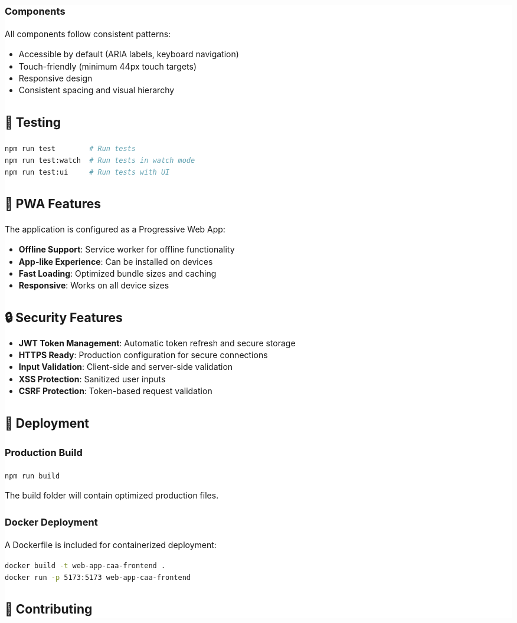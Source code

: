 ### Components
All components follow consistent patterns:
- Accessible by default (ARIA labels, keyboard navigation)
- Touch-friendly (minimum 44px touch targets)
- Responsive design
- Consistent spacing and visual hierarchy

## 🧪 Testing

```bash
npm run test        # Run tests
npm run test:watch  # Run tests in watch mode
npm run test:ui     # Run tests with UI
```

## 📱 PWA Features

The application is configured as a Progressive Web App:

- **Offline Support**: Service worker for offline functionality
- **App-like Experience**: Can be installed on devices
- **Fast Loading**: Optimized bundle sizes and caching
- **Responsive**: Works on all device sizes

## 🔒 Security Features

- **JWT Token Management**: Automatic token refresh and secure storage
- **HTTPS Ready**: Production configuration for secure connections
- **Input Validation**: Client-side and server-side validation
- **XSS Protection**: Sanitized user inputs
- **CSRF Protection**: Token-based request validation

## 🚀 Deployment

### Production Build

```bash
npm run build
```

The build folder will contain optimized production files.

### Docker Deployment

A Dockerfile is included for containerized deployment:

```bash
docker build -t web-app-caa-frontend .
docker run -p 5173:5173 web-app-caa-frontend
```

## 🤝 Contributing
